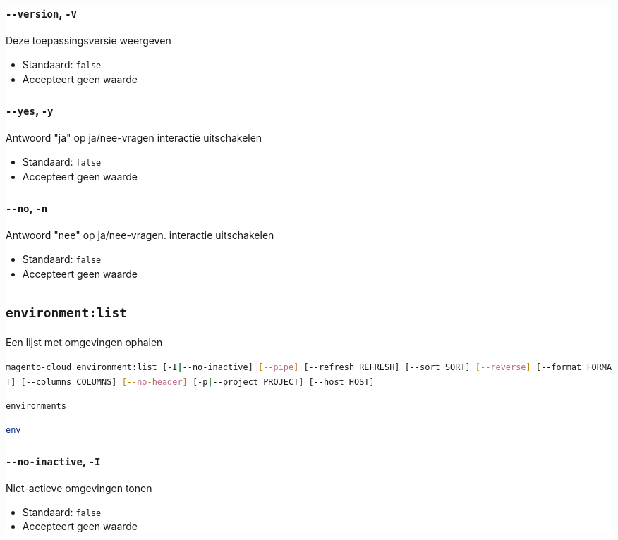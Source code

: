 

### `--version`, `-V`



Deze toepassingsversie weergeven
- Standaard: `false`
- Accepteert geen waarde



### `--yes`, `-y`



Antwoord &quot;ja&quot; op ja/nee-vragen interactie uitschakelen
- Standaard: `false`
- Accepteert geen waarde



### `--no`, `-n`



Antwoord &quot;nee&quot; op ja/nee-vragen. interactie uitschakelen
- Standaard: `false`
- Accepteert geen waarde  

## `environment:list`

Een lijst met omgevingen ophalen

```bash
magento-cloud environment:list [-I|--no-inactive] [--pipe] [--refresh REFRESH] [--sort SORT] [--reverse] [--format FORMAT] [--columns COLUMNS] [--no-header] [-p|--project PROJECT] [--host HOST]
```



```bash
environments
```



```bash
env
```

  




### `--no-inactive`, `-I`



Niet-actieve omgevingen tonen
- Standaard: `false`
- Accepteert geen waarde

